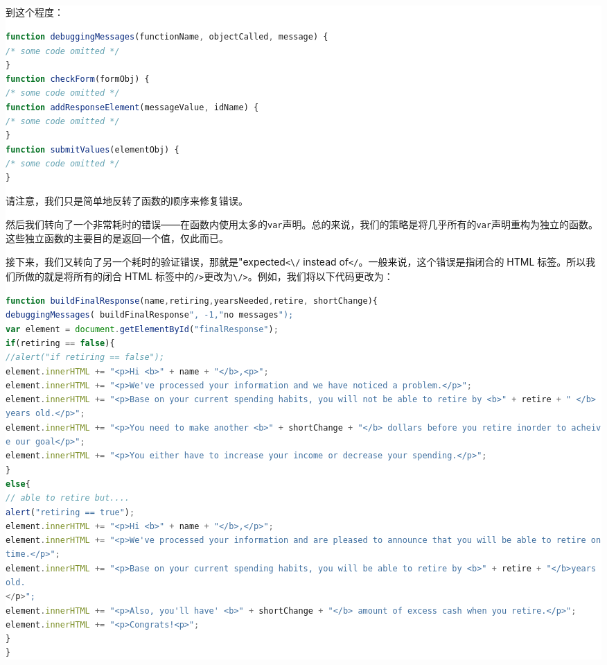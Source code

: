 到这个程度：

```js
function debuggingMessages(functionName, objectCalled, message) {
/* some code omitted */
}
function checkForm(formObj) {
/* some code omitted */
function addResponseElement(messageValue, idName) {
/* some code omitted */
}
function submitValues(elementObj) {
/* some code omitted */
}

```

请注意，我们只是简单地反转了函数的顺序来修复错误。

然后我们转向了一个非常耗时的错误——在函数内使用太多的`var`声明。总的来说，我们的策略是将几乎所有的`var`声明重构为独立的函数。这些独立函数的主要目的是返回一个值，仅此而已。

接下来，我们又转向了另一个耗时的验证错误，那就是"expected`<\/` instead of`</`。一般来说，这个错误是指闭合的 HTML 标签。所以我们所做的就是将所有的闭合 HTML 标签中的`/>`更改为`\/>`。例如，我们将以下代码更改为：

```js
function buildFinalResponse(name,retiring,yearsNeeded,retire, shortChange){
debuggingMessages( buildFinalResponse", -1,"no messages");
var element = document.getElementById("finalResponse");
if(retiring == false){
//alert("if retiring == false");
element.innerHTML += "<p>Hi <b>" + name + "</b>,<p>";
element.innerHTML += "<p>We've processed your information and we have noticed a problem.</p>";
element.innerHTML += "<p>Base on your current spending habits, you will not be able to retire by <b>" + retire + " </b> years old.</p>";
element.innerHTML += "<p>You need to make another <b>" + shortChange + "</b> dollars before you retire inorder to acheive our goal</p>";
element.innerHTML += "<p>You either have to increase your income or decrease your spending.</p>";
}
else{
// able to retire but....
alert("retiring == true");
element.innerHTML += "<p>Hi <b>" + name + "</b>,</p>";
element.innerHTML += "<p>We've processed your information and are pleased to announce that you will be able to retire on time.</p>";
element.innerHTML += "<p>Base on your current spending habits, you will be able to retire by <b>" + retire + "</b>years old.
</p>";
element.innerHTML += "<p>Also, you'll have' <b>" + shortChange + "</b> amount of excess cash when you retire.</p>";
element.innerHTML += "<p>Congrats!<p>";
}
}

```
